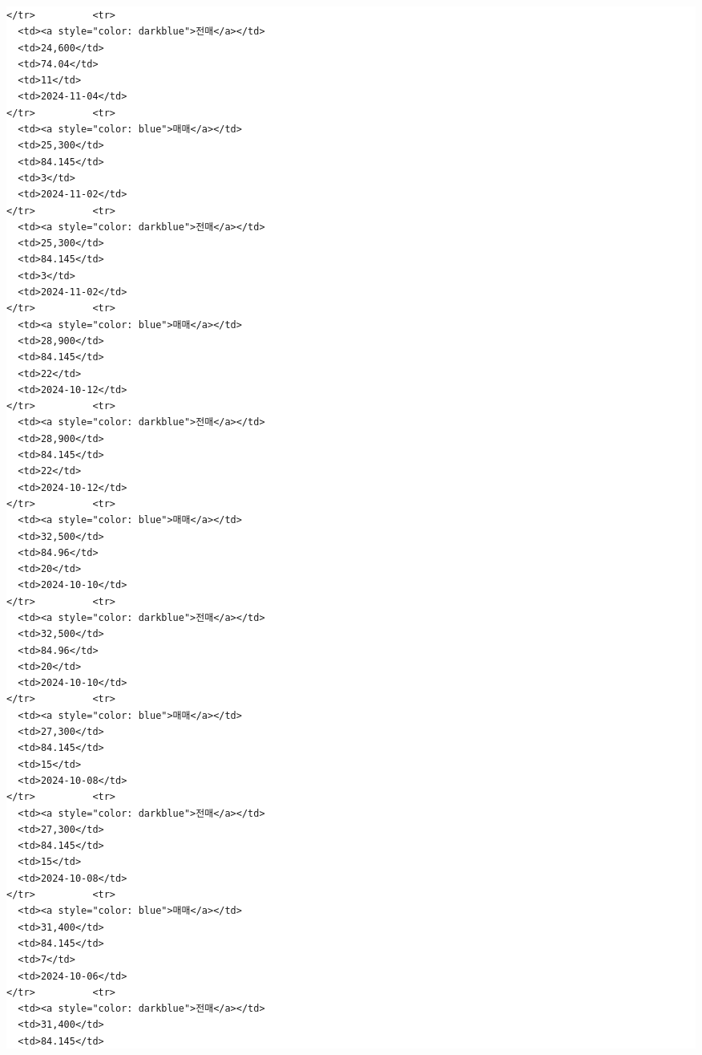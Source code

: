     </tr>          <tr>
      <td><a style="color: darkblue">전매</a></td>
      <td>24,600</td>
      <td>74.04</td>
      <td>11</td>
      <td>2024-11-04</td>
    </tr>          <tr>
      <td><a style="color: blue">매매</a></td>
      <td>25,300</td>
      <td>84.145</td>
      <td>3</td>
      <td>2024-11-02</td>
    </tr>          <tr>
      <td><a style="color: darkblue">전매</a></td>
      <td>25,300</td>
      <td>84.145</td>
      <td>3</td>
      <td>2024-11-02</td>
    </tr>          <tr>
      <td><a style="color: blue">매매</a></td>
      <td>28,900</td>
      <td>84.145</td>
      <td>22</td>
      <td>2024-10-12</td>
    </tr>          <tr>
      <td><a style="color: darkblue">전매</a></td>
      <td>28,900</td>
      <td>84.145</td>
      <td>22</td>
      <td>2024-10-12</td>
    </tr>          <tr>
      <td><a style="color: blue">매매</a></td>
      <td>32,500</td>
      <td>84.96</td>
      <td>20</td>
      <td>2024-10-10</td>
    </tr>          <tr>
      <td><a style="color: darkblue">전매</a></td>
      <td>32,500</td>
      <td>84.96</td>
      <td>20</td>
      <td>2024-10-10</td>
    </tr>          <tr>
      <td><a style="color: blue">매매</a></td>
      <td>27,300</td>
      <td>84.145</td>
      <td>15</td>
      <td>2024-10-08</td>
    </tr>          <tr>
      <td><a style="color: darkblue">전매</a></td>
      <td>27,300</td>
      <td>84.145</td>
      <td>15</td>
      <td>2024-10-08</td>
    </tr>          <tr>
      <td><a style="color: blue">매매</a></td>
      <td>31,400</td>
      <td>84.145</td>
      <td>7</td>
      <td>2024-10-06</td>
    </tr>          <tr>
      <td><a style="color: darkblue">전매</a></td>
      <td>31,400</td>
      <td>84.145</td>